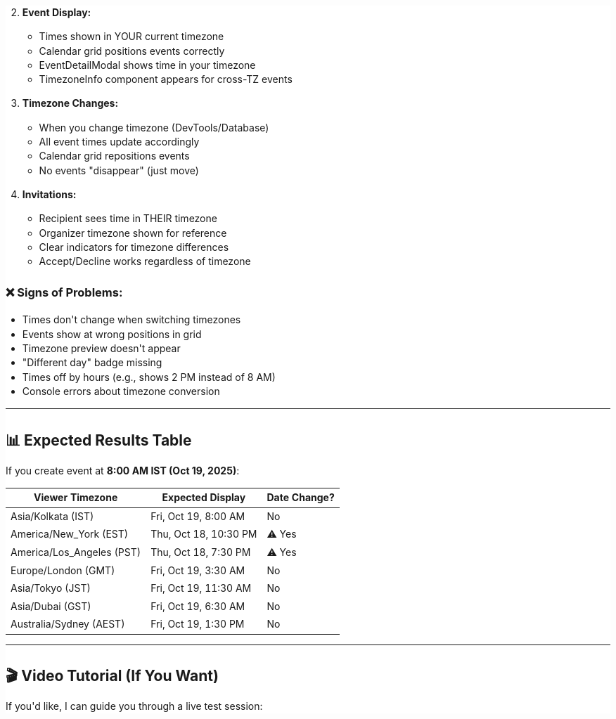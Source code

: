 2. **Event Display:**
   - Times shown in YOUR current timezone
   - Calendar grid positions events correctly
   - EventDetailModal shows time in your timezone
   - TimezoneInfo component appears for cross-TZ events

3. **Timezone Changes:**
   - When you change timezone (DevTools/Database)
   - All event times update accordingly
   - Calendar grid repositions events
   - No events "disappear" (just move)

4. **Invitations:**
   - Recipient sees time in THEIR timezone
   - Organizer timezone shown for reference
   - Clear indicators for timezone differences
   - Accept/Decline works regardless of timezone

### ❌ Signs of Problems:

- Times don't change when switching timezones
- Events show at wrong positions in grid
- Timezone preview doesn't appear
- "Different day" badge missing
- Times off by hours (e.g., shows 2 PM instead of 8 AM)
- Console errors about timezone conversion

---

## 📊 Expected Results Table

If you create event at **8:00 AM IST (Oct 19, 2025)**:

| Viewer Timezone | Expected Display | Date Change? |
|----------------|------------------|--------------|
| Asia/Kolkata (IST) | Fri, Oct 19, 8:00 AM | No |
| America/New_York (EST) | Thu, Oct 18, 10:30 PM | ⚠️ Yes |
| America/Los_Angeles (PST) | Thu, Oct 18, 7:30 PM | ⚠️ Yes |
| Europe/London (GMT) | Fri, Oct 19, 3:30 AM | No |
| Asia/Tokyo (JST) | Fri, Oct 19, 11:30 AM | No |
| Asia/Dubai (GST) | Fri, Oct 19, 6:30 AM | No |
| Australia/Sydney (AEST) | Fri, Oct 19, 1:30 PM | No |

---

## 🎬 Video Tutorial (If You Want)

If you'd like, I can guide you through a live test session:

